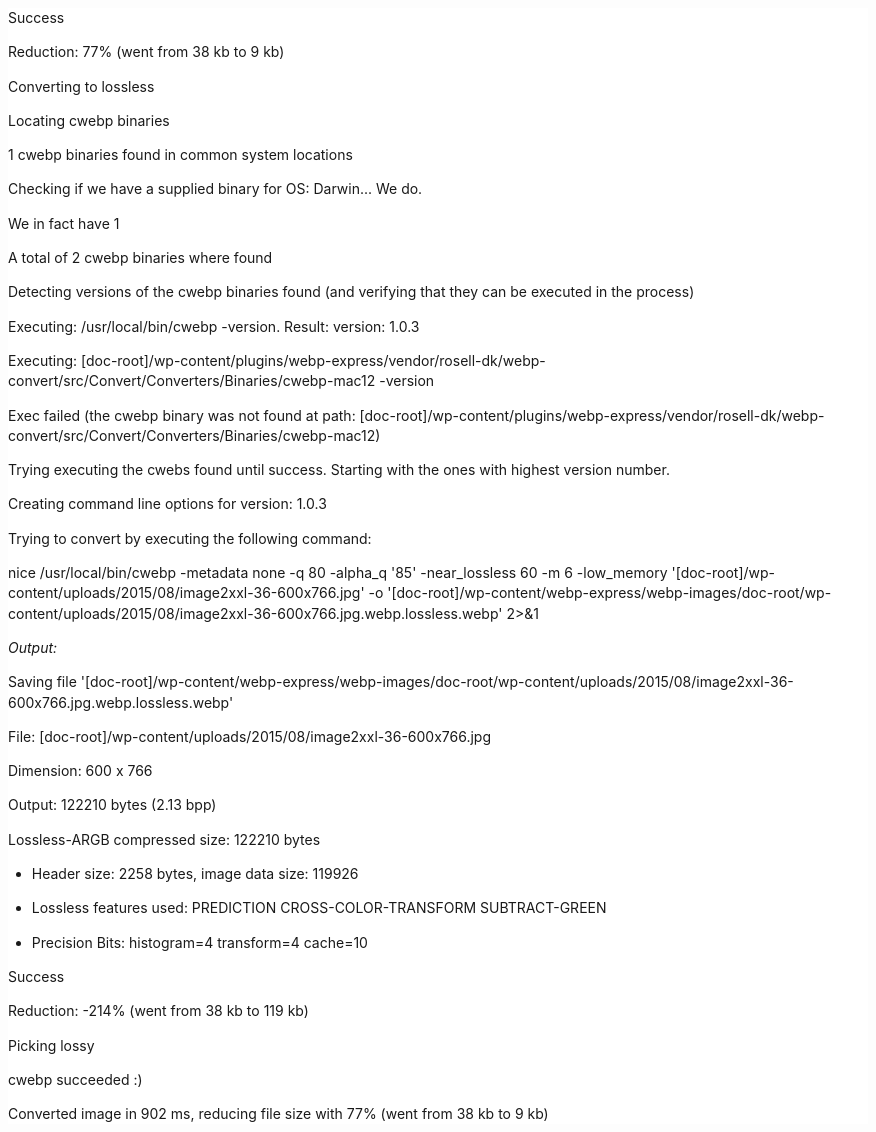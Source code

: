 Success

Reduction: 77% (went from 38 kb to 9 kb)


Converting to lossless

Locating cwebp binaries

1 cwebp binaries found in common system locations

Checking if we have a supplied binary for OS: Darwin... We do.

We in fact have 1

A total of 2 cwebp binaries where found

Detecting versions of the cwebp binaries found (and verifying that they can be executed in the process)

Executing: /usr/local/bin/cwebp -version. Result: version: 1.0.3

Executing: [doc-root]/wp-content/plugins/webp-express/vendor/rosell-dk/webp-convert/src/Convert/Converters/Binaries/cwebp-mac12 -version

Exec failed (the cwebp binary was not found at path: [doc-root]/wp-content/plugins/webp-express/vendor/rosell-dk/webp-convert/src/Convert/Converters/Binaries/cwebp-mac12)

Trying executing the cwebs found until success. Starting with the ones with highest version number.

Creating command line options for version: 1.0.3

Trying to convert by executing the following command:

nice /usr/local/bin/cwebp -metadata none -q 80 -alpha_q '85' -near_lossless 60 -m 6 -low_memory '[doc-root]/wp-content/uploads/2015/08/image2xxl-36-600x766.jpg' -o '[doc-root]/wp-content/webp-express/webp-images/doc-root/wp-content/uploads/2015/08/image2xxl-36-600x766.jpg.webp.lossless.webp' 2>&1


*Output:* 

Saving file '[doc-root]/wp-content/webp-express/webp-images/doc-root/wp-content/uploads/2015/08/image2xxl-36-600x766.jpg.webp.lossless.webp'

File:      [doc-root]/wp-content/uploads/2015/08/image2xxl-36-600x766.jpg

Dimension: 600 x 766

Output:    122210 bytes (2.13 bpp)

Lossless-ARGB compressed size: 122210 bytes

  * Header size: 2258 bytes, image data size: 119926

  * Lossless features used: PREDICTION CROSS-COLOR-TRANSFORM SUBTRACT-GREEN

  * Precision Bits: histogram=4 transform=4 cache=10


Success

Reduction: -214% (went from 38 kb to 119 kb)


Picking lossy

cwebp succeeded :)


Converted image in 902 ms, reducing file size with 77% (went from 38 kb to 9 kb)

